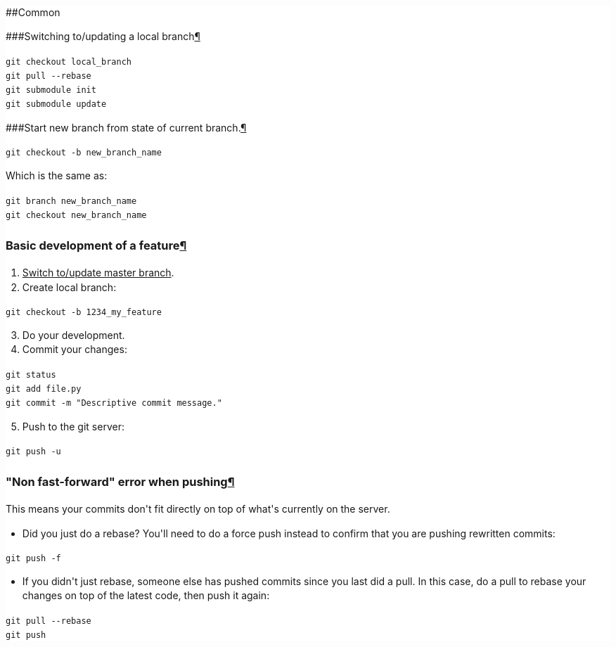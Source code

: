 ##Common

###Switching to/updating a local branch[¶](#Switching-toupdating-a-local-branch)
```
git checkout local_branch
git pull --rebase
git submodule init
git submodule update
```

###Start new branch from state of current branch.[¶](#Start-new-branch-from-state-of-current-branch)
```
git checkout -b new_branch_name
```

Which is the same as:

```
git branch new_branch_name
git checkout new_branch_name
```

### Basic development of a feature[¶](#Basic-development-of-a-feature)

1. [Switch to/update master branch](#Switching-toupdating-a-local-branch).
2. Create local branch:
```
git checkout -b 1234_my_feature
```
3. Do your development.
4. Commit your changes:
```
git status
git add file.py
git commit -m "Descriptive commit message."
```
5. Push to the git server:
```
git push -u
```

### "Non fast-forward" error when pushing[¶](#Non-fast-forward-error-when-pushing)

This means your commits don't fit directly on top of what's currently on the server.

* Did you just do a rebase? You'll need to do a force push instead to confirm that you are pushing rewritten commits:
```
git push -f
```
* If you didn't just rebase, someone else has pushed commits since you last did a pull. In this case, do a pull to rebase your changes on top of the latest code, then push it again:
```
git pull --rebase
git push
```
